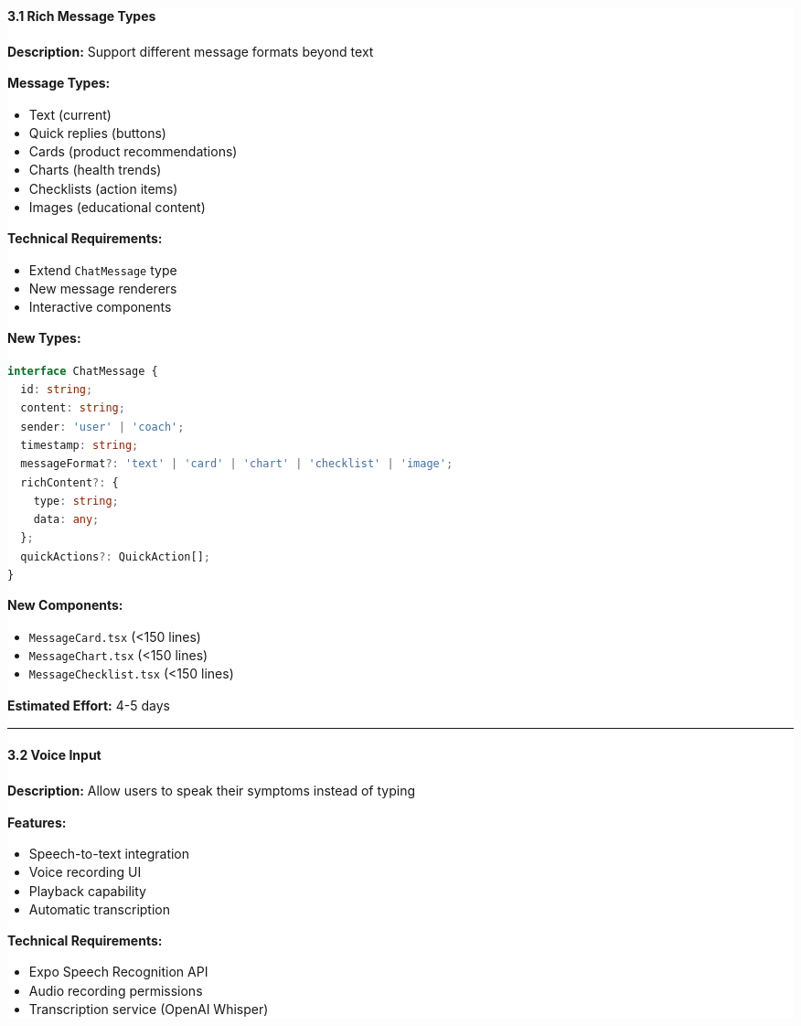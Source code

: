 #### 3.1 Rich Message Types
**Description:** Support different message formats beyond text

**Message Types:**
- Text (current)
- Quick replies (buttons)
- Cards (product recommendations)
- Charts (health trends)
- Checklists (action items)
- Images (educational content)

**Technical Requirements:**
- Extend `ChatMessage` type
- New message renderers
- Interactive components

**New Types:**
```typescript
interface ChatMessage {
  id: string;
  content: string;
  sender: 'user' | 'coach';
  timestamp: string;
  messageFormat?: 'text' | 'card' | 'chart' | 'checklist' | 'image';
  richContent?: {
    type: string;
    data: any;
  };
  quickActions?: QuickAction[];
}
```

**New Components:**
- `MessageCard.tsx` (<150 lines)
- `MessageChart.tsx` (<150 lines)
- `MessageChecklist.tsx` (<150 lines)

**Estimated Effort:** 4-5 days

---

#### 3.2 Voice Input
**Description:** Allow users to speak their symptoms instead of typing

**Features:**
- Speech-to-text integration
- Voice recording UI
- Playback capability
- Automatic transcription

**Technical Requirements:**
- Expo Speech Recognition API
- Audio recording permissions
- Transcription service (OpenAI Whisper)
